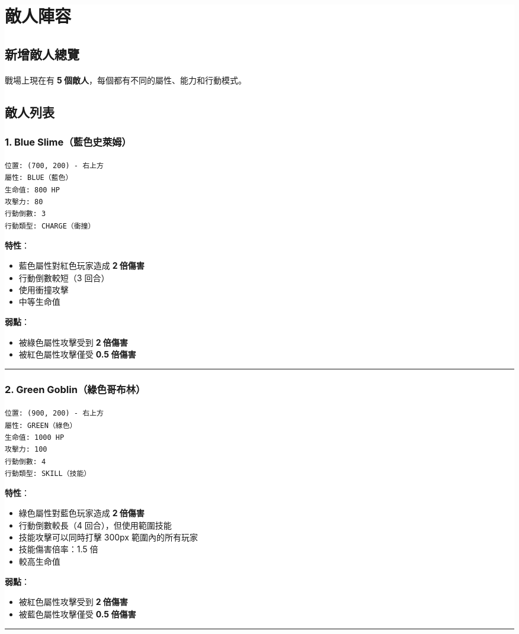 # 敵人陣容

## 新增敵人總覽

戰場上現在有 **5 個敵人**，每個都有不同的屬性、能力和行動模式。

## 敵人列表

### 1. Blue Slime（藍色史萊姆）
```
位置: (700, 200) - 右上方
屬性: BLUE（藍色）
生命值: 800 HP
攻擊力: 80
行動倒數: 3
行動類型: CHARGE（衝撞）
```

**特性**：
- 藍色屬性對紅色玩家造成 **2 倍傷害**
- 行動倒數較短（3 回合）
- 使用衝撞攻擊
- 中等生命值

**弱點**：
- 被綠色屬性攻擊受到 **2 倍傷害**
- 被紅色屬性攻擊僅受 **0.5 倍傷害**

---

### 2. Green Goblin（綠色哥布林）
```
位置: (900, 200) - 右上方
屬性: GREEN（綠色）
生命值: 1000 HP
攻擊力: 100
行動倒數: 4
行動類型: SKILL（技能）
```

**特性**：
- 綠色屬性對藍色玩家造成 **2 倍傷害**
- 行動倒數較長（4 回合），但使用範圍技能
- 技能攻擊可以同時打擊 300px 範圍內的所有玩家
- 技能傷害倍率：1.5 倍
- 較高生命值

**弱點**：
- 被紅色屬性攻擊受到 **2 倍傷害**
- 被藍色屬性攻擊僅受 **0.5 倍傷害**

---
